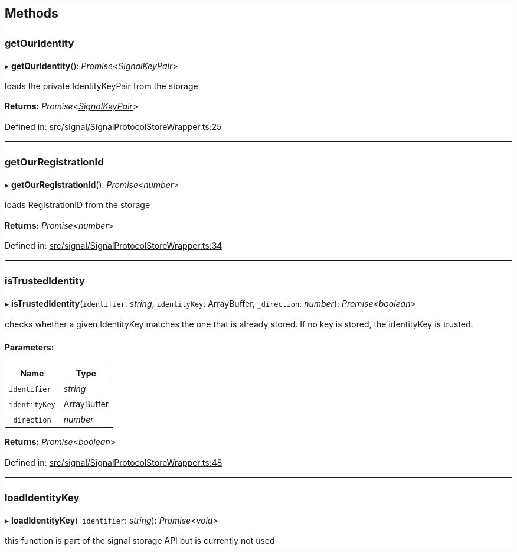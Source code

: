 ## Methods

### getOurIdentity

▸ **getOurIdentity**(): *Promise*<[*SignalKeyPair*](../modules/types_libsignal.md#signalkeypair)\>

loads the private IdentityKeyPair from the storage

**Returns:** *Promise*<[*SignalKeyPair*](../modules/types_libsignal.md#signalkeypair)\>

Defined in: [src/signal/SignalProtocolStoreWrapper.ts:25](https://github.com/realKidDouglas/whatsdapp-lib/blob/73a2f4d/src/signal/SignalProtocolStoreWrapper.ts#L25)

___

### getOurRegistrationId

▸ **getOurRegistrationId**(): *Promise*<*number*\>

loads RegistrationID from the storage

**Returns:** *Promise*<*number*\>

Defined in: [src/signal/SignalProtocolStoreWrapper.ts:34](https://github.com/realKidDouglas/whatsdapp-lib/blob/73a2f4d/src/signal/SignalProtocolStoreWrapper.ts#L34)

___

### isTrustedIdentity

▸ **isTrustedIdentity**(`identifier`: *string*, `identityKey`: ArrayBuffer, `_direction`: *number*): *Promise*<*boolean*\>

checks whether a given IdentityKey matches the one that is already stored.
If no key is stored, the identityKey is trusted.

#### Parameters:

Name | Type |
------ | ------ |
`identifier` | *string* |
`identityKey` | ArrayBuffer |
`_direction` | *number* |

**Returns:** *Promise*<*boolean*\>

Defined in: [src/signal/SignalProtocolStoreWrapper.ts:48](https://github.com/realKidDouglas/whatsdapp-lib/blob/73a2f4d/src/signal/SignalProtocolStoreWrapper.ts#L48)

___

### loadIdentityKey

▸ **loadIdentityKey**(`_identifier`: *string*): *Promise*<*void*\>

this function is part of the signal storage API but is currently not used
